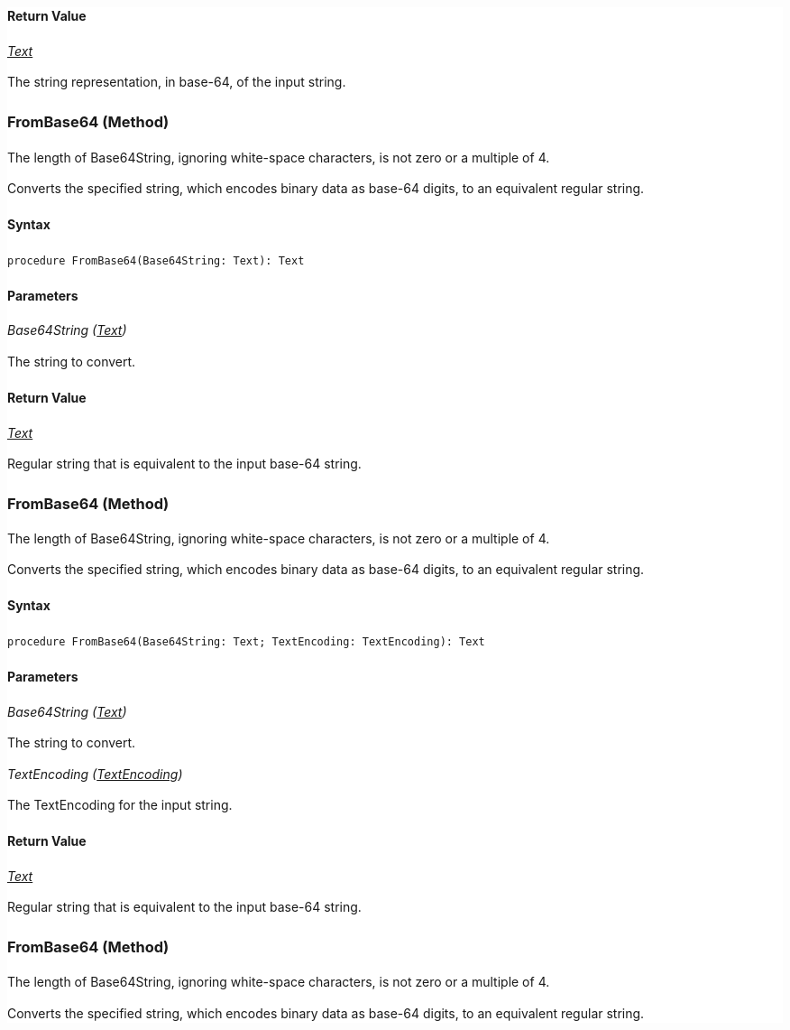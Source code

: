 #### Return Value
*[Text](https://go.microsoft.com/fwlink/?linkid=2210031)*

The string representation, in base-64, of the input string.
### FromBase64 (Method) <a name="FromBase64"></a> 
The length of Base64String, ignoring white-space characters, is not zero or a multiple of 4.


 Converts the specified string, which encodes binary data as base-64 digits, to an equivalent regular string.
 

#### Syntax
```
procedure FromBase64(Base64String: Text): Text
```
#### Parameters
*Base64String ([Text](https://go.microsoft.com/fwlink/?linkid=2210031))* 

The string to convert.

#### Return Value
*[Text](https://go.microsoft.com/fwlink/?linkid=2210031)*

Regular string that is equivalent to the input base-64 string.
### FromBase64 (Method) <a name="FromBase64"></a> 
The length of Base64String, ignoring white-space characters, is not zero or a multiple of 4.


 Converts the specified string, which encodes binary data as base-64 digits, to an equivalent regular string.
 

#### Syntax
```
procedure FromBase64(Base64String: Text; TextEncoding: TextEncoding): Text
```
#### Parameters
*Base64String ([Text](https://go.microsoft.com/fwlink/?linkid=2210031))* 

The string to convert.

*TextEncoding ([TextEncoding](https://go.microsoft.com/fwlink/?linkid=2210385))* 

The TextEncoding for the input string.

#### Return Value
*[Text](https://go.microsoft.com/fwlink/?linkid=2210031)*

Regular string that is equivalent to the input base-64 string.
### FromBase64 (Method) <a name="FromBase64"></a> 
The length of Base64String, ignoring white-space characters, is not zero or a multiple of 4.


 Converts the specified string, which encodes binary data as base-64 digits, to an equivalent regular string.
 